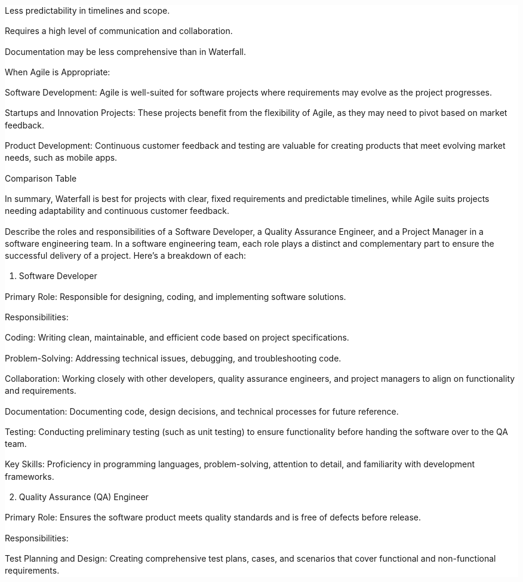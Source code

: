 Less predictability in timelines and scope.

Requires a high level of communication and collaboration.

Documentation may be less comprehensive than in Waterfall.


When Agile is Appropriate:

Software Development: Agile is well-suited for software projects where requirements may evolve as the project progresses.

Startups and Innovation Projects: These projects benefit from the flexibility of Agile, as they may need to pivot based on market feedback.

Product Development: Continuous customer feedback and testing are valuable for creating products that meet evolving market needs, such as mobile apps.


Comparison Table

In summary, Waterfall is best for projects with clear, fixed requirements and predictable timelines, while Agile suits projects needing adaptability and continuous customer feedback.



Describe the roles and responsibilities of a Software Developer, a Quality Assurance Engineer, and a Project Manager in a software engineering team.
In a software engineering team, each role plays a distinct and complementary part to ensure the successful delivery of a project. Here’s a breakdown of each:

1. Software Developer

Primary Role: Responsible for designing, coding, and implementing software solutions.

Responsibilities:

Coding: Writing clean, maintainable, and efficient code based on project specifications.

Problem-Solving: Addressing technical issues, debugging, and troubleshooting code.

Collaboration: Working closely with other developers, quality assurance engineers, and project managers to align on functionality and requirements.

Documentation: Documenting code, design decisions, and technical processes for future reference.

Testing: Conducting preliminary testing (such as unit testing) to ensure functionality before handing the software over to the QA team.


Key Skills: Proficiency in programming languages, problem-solving, attention to detail, and familiarity with development frameworks.


2. Quality Assurance (QA) Engineer

Primary Role: Ensures the software product meets quality standards and is free of defects before release.

Responsibilities:

Test Planning and Design: Creating comprehensive test plans, cases, and scenarios that cover functional and non-functional requirements.
